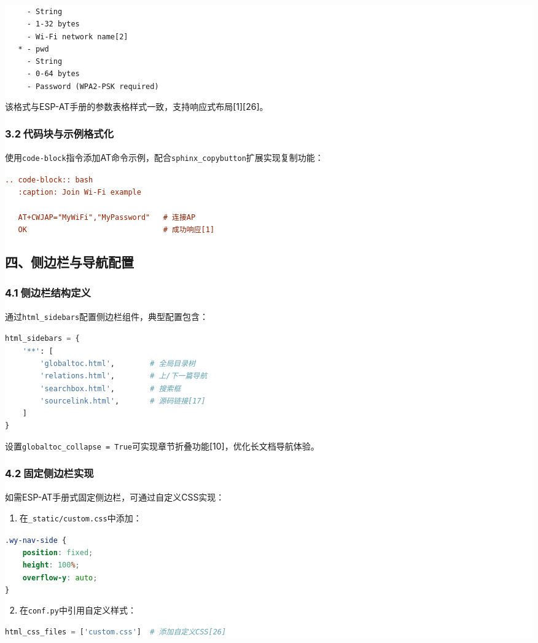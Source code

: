 ```rst
     - String
     - 1-32 bytes
     - Wi-Fi network name[2]
   * - pwd
     - String
     - 0-64 bytes
     - Password (WPA2-PSK required)
```
该格式与ESP-AT手册的参数表格样式一致，支持响应式布局[1][26]。

### 3.2 代码块与示例格式化
使用`code-block`指令添加AT命令示例，配合`sphinx_copybutton`扩展实现复制功能：
```rst
.. code-block:: bash
   :caption: Join Wi-Fi example

   AT+CWJAP="MyWiFi","MyPassword"   # 连接AP
   OK                               # 成功响应[1]
```

## 四、侧边栏与导航配置

### 4.1 侧边栏结构定义
通过`html_sidebars`配置侧边栏组件，典型配置包含：
```python
html_sidebars = {
    '**': [
        'globaltoc.html',        # 全局目录树
        'relations.html',        # 上/下一篇导航
        'searchbox.html',        # 搜索框
        'sourcelink.html',       # 源码链接[17]
    ]
}
```
设置`globaltoc_collapse = True`可实现章节折叠功能[10]，优化长文档导航体验。

### 4.2 固定侧边栏实现
如需ESP-AT手册式固定侧边栏，可通过自定义CSS实现：
1. 在`_static/custom.css`中添加：
```css
.wy-nav-side {
    position: fixed;
    height: 100%;
    overflow-y: auto;
}
```
2. 在`conf.py`中引用自定义样式：
```python
html_css_files = ['custom.css']  # 添加自定义CSS[26]
```
